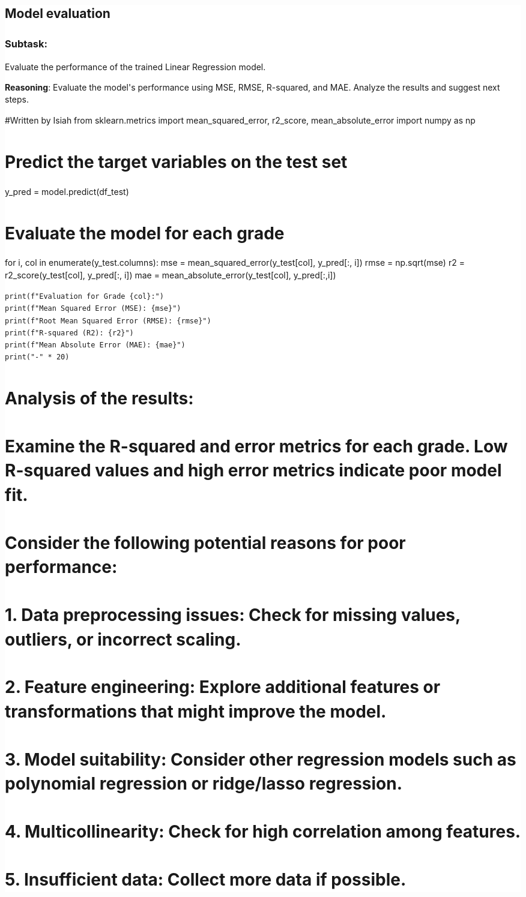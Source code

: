 ## Model evaluation

### Subtask:
Evaluate the performance of the trained Linear Regression model.


**Reasoning**:
Evaluate the model's performance using MSE, RMSE, R-squared, and MAE. Analyze the results and suggest next steps.



#Written by Isiah
from sklearn.metrics import mean_squared_error, r2_score, mean_absolute_error
import numpy as np

# Predict the target variables on the test set
y_pred = model.predict(df_test)

# Evaluate the model for each grade
for i, col in enumerate(y_test.columns):
    mse = mean_squared_error(y_test[col], y_pred[:, i])
    rmse = np.sqrt(mse)
    r2 = r2_score(y_test[col], y_pred[:, i])
    mae = mean_absolute_error(y_test[col], y_pred[:,i])

    print(f"Evaluation for Grade {col}:")
    print(f"Mean Squared Error (MSE): {mse}")
    print(f"Root Mean Squared Error (RMSE): {rmse}")
    print(f"R-squared (R2): {r2}")
    print(f"Mean Absolute Error (MAE): {mae}")
    print("-" * 20)

# Analysis of the results:
# Examine the R-squared and error metrics for each grade. Low R-squared values and high error metrics indicate poor model fit.
# Consider the following potential reasons for poor performance:
# 1. Data preprocessing issues: Check for missing values, outliers, or incorrect scaling.
# 2. Feature engineering: Explore additional features or transformations that might improve the model.
# 3. Model suitability: Consider other regression models such as polynomial regression or ridge/lasso regression.
# 4. Multicollinearity: Check for high correlation among features.
# 5. Insufficient data: Collect more data if possible.
